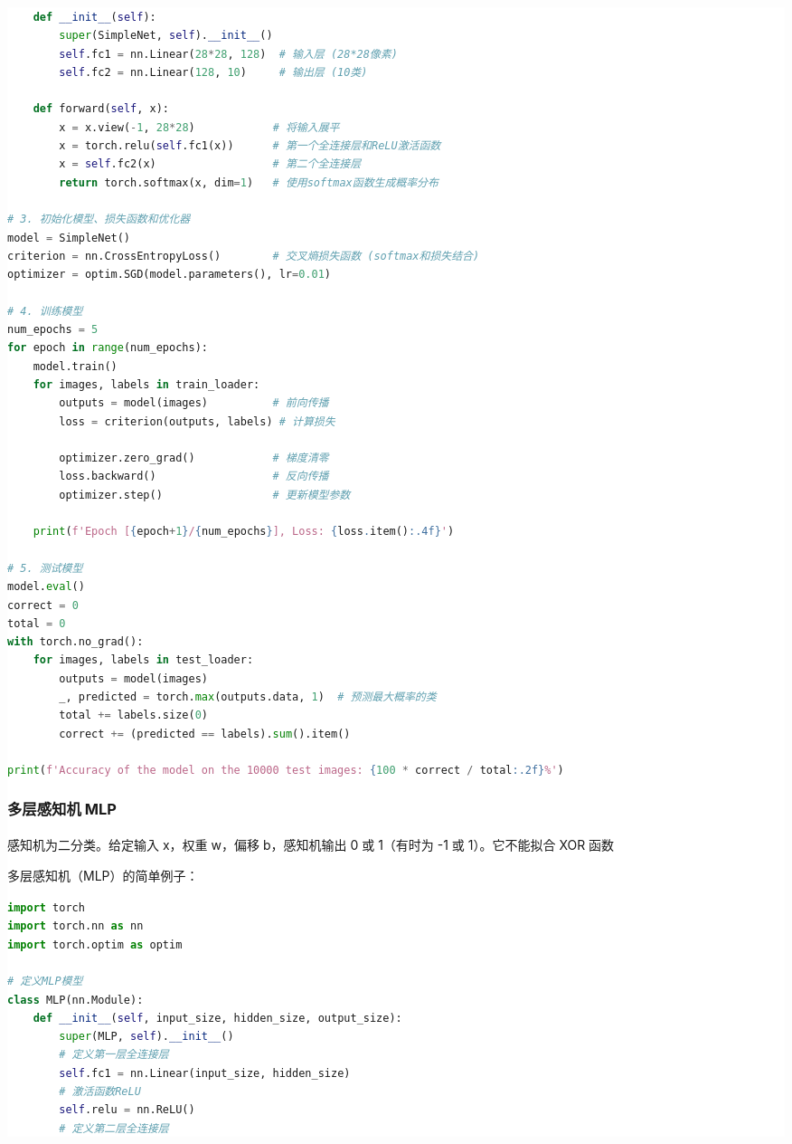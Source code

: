 ```py
    def __init__(self):
        super(SimpleNet, self).__init__()
        self.fc1 = nn.Linear(28*28, 128)  # 输入层 (28*28像素)
        self.fc2 = nn.Linear(128, 10)     # 输出层 (10类)

    def forward(self, x):
        x = x.view(-1, 28*28)            # 将输入展平
        x = torch.relu(self.fc1(x))      # 第一个全连接层和ReLU激活函数
        x = self.fc2(x)                  # 第二个全连接层
        return torch.softmax(x, dim=1)   # 使用softmax函数生成概率分布

# 3. 初始化模型、损失函数和优化器
model = SimpleNet()
criterion = nn.CrossEntropyLoss()        # 交叉熵损失函数 (softmax和损失结合)
optimizer = optim.SGD(model.parameters(), lr=0.01)

# 4. 训练模型
num_epochs = 5
for epoch in range(num_epochs):
    model.train()
    for images, labels in train_loader:
        outputs = model(images)          # 前向传播
        loss = criterion(outputs, labels) # 计算损失

        optimizer.zero_grad()            # 梯度清零
        loss.backward()                  # 反向传播
        optimizer.step()                 # 更新模型参数

    print(f'Epoch [{epoch+1}/{num_epochs}], Loss: {loss.item():.4f}')

# 5. 测试模型
model.eval()
correct = 0
total = 0
with torch.no_grad():
    for images, labels in test_loader:
        outputs = model(images)
        _, predicted = torch.max(outputs.data, 1)  # 预测最大概率的类
        total += labels.size(0)
        correct += (predicted == labels).sum().item()

print(f'Accuracy of the model on the 10000 test images: {100 * correct / total:.2f}%')
```

### 多层感知机 MLP

感知机为二分类。给定输入 x，权重 w，偏移 b，感知机输出 0 或 1（有时为 -1 或 1）。它不能拟合 XOR 函数

多层感知机（MLP）的简单例子：

```py
import torch
import torch.nn as nn
import torch.optim as optim

# 定义MLP模型
class MLP(nn.Module):
    def __init__(self, input_size, hidden_size, output_size):
        super(MLP, self).__init__()
        # 定义第一层全连接层
        self.fc1 = nn.Linear(input_size, hidden_size)
        # 激活函数ReLU
        self.relu = nn.ReLU()
        # 定义第二层全连接层
```